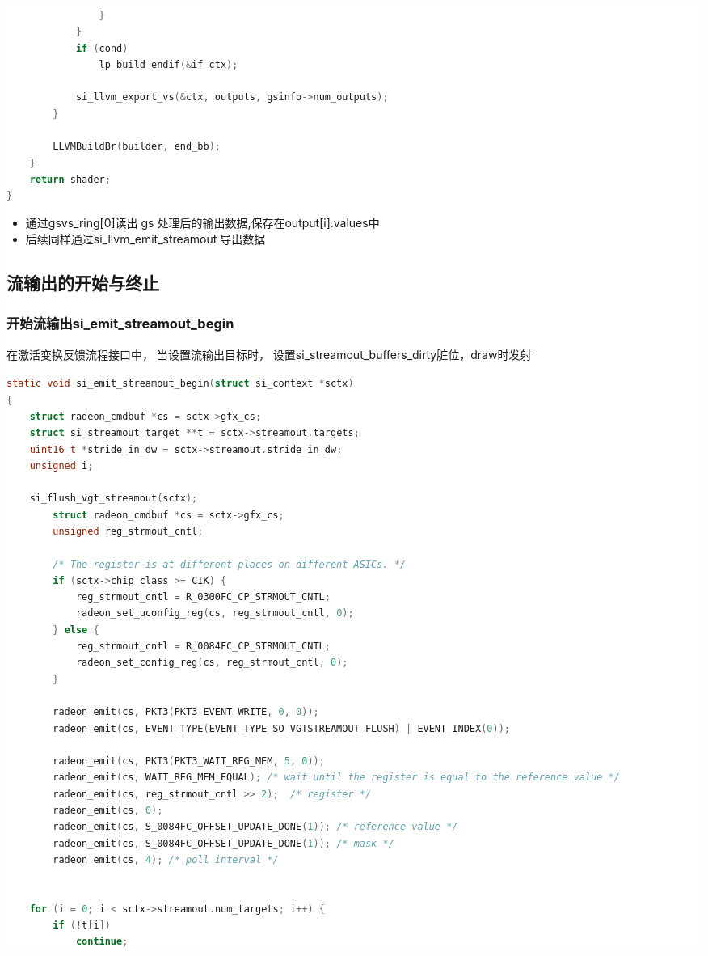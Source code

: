 ```c
				}
			}
			if (cond)
				lp_build_endif(&if_ctx);

			si_llvm_export_vs(&ctx, outputs, gsinfo->num_outputs);
		}

		LLVMBuildBr(builder, end_bb);
	}
	return shader;
}

```


* 通过gsvs_ring[0]读出 gs 处理后的输出数据,保存在output[i].values中
* 后续同样通过si_llvm_emit_streamout 导出数据


## 流输出的开始与终止

### 开始流输出si_emit_streamout_begin

在激活变换反馈流程接口中， 当设置流输出目标时， 设置si_streamout_buffers_dirty脏位，draw时发射

```c
static void si_emit_streamout_begin(struct si_context *sctx)
{
	struct radeon_cmdbuf *cs = sctx->gfx_cs;
	struct si_streamout_target **t = sctx->streamout.targets;
	uint16_t *stride_in_dw = sctx->streamout.stride_in_dw;
	unsigned i;

	si_flush_vgt_streamout(sctx);
    	struct radeon_cmdbuf *cs = sctx->gfx_cs;
    	unsigned reg_strmout_cntl;
    
    	/* The register is at different places on different ASICs. */
    	if (sctx->chip_class >= CIK) {
    		reg_strmout_cntl = R_0300FC_CP_STRMOUT_CNTL;
    		radeon_set_uconfig_reg(cs, reg_strmout_cntl, 0);
    	} else {
    		reg_strmout_cntl = R_0084FC_CP_STRMOUT_CNTL;
    		radeon_set_config_reg(cs, reg_strmout_cntl, 0);
    	}
    
    	radeon_emit(cs, PKT3(PKT3_EVENT_WRITE, 0, 0));
    	radeon_emit(cs, EVENT_TYPE(EVENT_TYPE_SO_VGTSTREAMOUT_FLUSH) | EVENT_INDEX(0));
    
    	radeon_emit(cs, PKT3(PKT3_WAIT_REG_MEM, 5, 0));
    	radeon_emit(cs, WAIT_REG_MEM_EQUAL); /* wait until the register is equal to the reference value */
    	radeon_emit(cs, reg_strmout_cntl >> 2);  /* register */
    	radeon_emit(cs, 0);
    	radeon_emit(cs, S_0084FC_OFFSET_UPDATE_DONE(1)); /* reference value */
    	radeon_emit(cs, S_0084FC_OFFSET_UPDATE_DONE(1)); /* mask */
    	radeon_emit(cs, 4); /* poll interval */


	for (i = 0; i < sctx->streamout.num_targets; i++) {
		if (!t[i])
			continue;

```